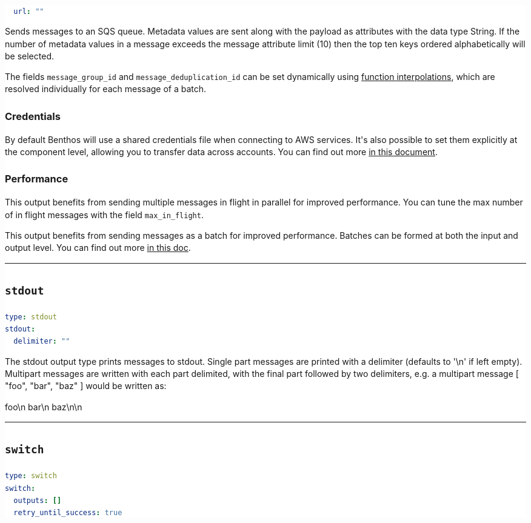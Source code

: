 ``` yaml
  url: ""
```

Sends messages to an SQS queue. Metadata values are sent along with the payload
as attributes with the data type String. If the number of metadata values in a
message exceeds the message attribute limit (10) then the top ten keys ordered
alphabetically will be selected.

The fields `message_group_id` and `message_deduplication_id` can be
set dynamically using
[function interpolations](../config_interpolation.md#functions), which are
resolved individually for each message of a batch.

### Credentials

By default Benthos will use a shared credentials file when connecting to AWS
services. It's also possible to set them explicitly at the component level,
allowing you to transfer data across accounts. You can find out more
[in this document](../aws.md).

### Performance

This output benefits from sending multiple messages in flight in parallel for
improved performance. You can tune the max number of in flight messages with the
field `max_in_flight`.

This output benefits from sending messages as a batch for improved performance.
Batches can be formed at both the input and output level. You can find out more
[in this doc](../batching.md).

---
## `stdout`

``` yaml
type: stdout
stdout:
  delimiter: ""
```

The stdout output type prints messages to stdout. Single part messages are
printed with a delimiter (defaults to '\n' if left empty). Multipart messages
are written with each part delimited, with the final part followed by two
delimiters, e.g. a multipart message [ "foo", "bar", "baz" ] would be written
as:

foo\n
bar\n
baz\n\n

---
## `switch`

``` yaml
type: switch
switch:
  outputs: []
  retry_until_success: true
```
